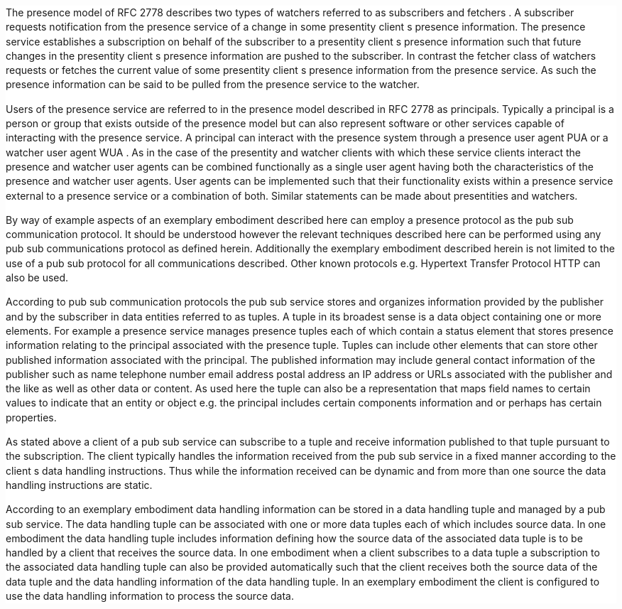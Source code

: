 The presence model of RFC 2778 describes two types of watchers referred to as subscribers and fetchers . A subscriber requests notification from the presence service of a change in some presentity client s presence information. The presence service establishes a subscription on behalf of the subscriber to a presentity client s presence information such that future changes in the presentity client s presence information are pushed to the subscriber. In contrast the fetcher class of watchers requests or fetches the current value of some presentity client s presence information from the presence service. As such the presence information can be said to be pulled from the presence service to the watcher.

Users of the presence service are referred to in the presence model described in RFC 2778 as principals. Typically a principal is a person or group that exists outside of the presence model but can also represent software or other services capable of interacting with the presence service. A principal can interact with the presence system through a presence user agent PUA or a watcher user agent WUA . As in the case of the presentity and watcher clients with which these service clients interact the presence and watcher user agents can be combined functionally as a single user agent having both the characteristics of the presence and watcher user agents. User agents can be implemented such that their functionality exists within a presence service external to a presence service or a combination of both. Similar statements can be made about presentities and watchers.

By way of example aspects of an exemplary embodiment described here can employ a presence protocol as the pub sub communication protocol. It should be understood however the relevant techniques described here can be performed using any pub sub communications protocol as defined herein. Additionally the exemplary embodiment described herein is not limited to the use of a pub sub protocol for all communications described. Other known protocols e.g. Hypertext Transfer Protocol HTTP can also be used.

According to pub sub communication protocols the pub sub service stores and organizes information provided by the publisher and by the subscriber in data entities referred to as tuples. A tuple in its broadest sense is a data object containing one or more elements. For example a presence service manages presence tuples each of which contain a status element that stores presence information relating to the principal associated with the presence tuple. Tuples can include other elements that can store other published information associated with the principal. The published information may include general contact information of the publisher such as name telephone number email address postal address an IP address or URLs associated with the publisher and the like as well as other data or content. As used here the tuple can also be a representation that maps field names to certain values to indicate that an entity or object e.g. the principal includes certain components information and or perhaps has certain properties.

As stated above a client of a pub sub service can subscribe to a tuple and receive information published to that tuple pursuant to the subscription. The client typically handles the information received from the pub sub service in a fixed manner according to the client s data handling instructions. Thus while the information received can be dynamic and from more than one source the data handling instructions are static.

According to an exemplary embodiment data handling information can be stored in a data handling tuple and managed by a pub sub service. The data handling tuple can be associated with one or more data tuples each of which includes source data. In one embodiment the data handling tuple includes information defining how the source data of the associated data tuple is to be handled by a client that receives the source data. In one embodiment when a client subscribes to a data tuple a subscription to the associated data handling tuple can also be provided automatically such that the client receives both the source data of the data tuple and the data handling information of the data handling tuple. In an exemplary embodiment the client is configured to use the data handling information to process the source data.
